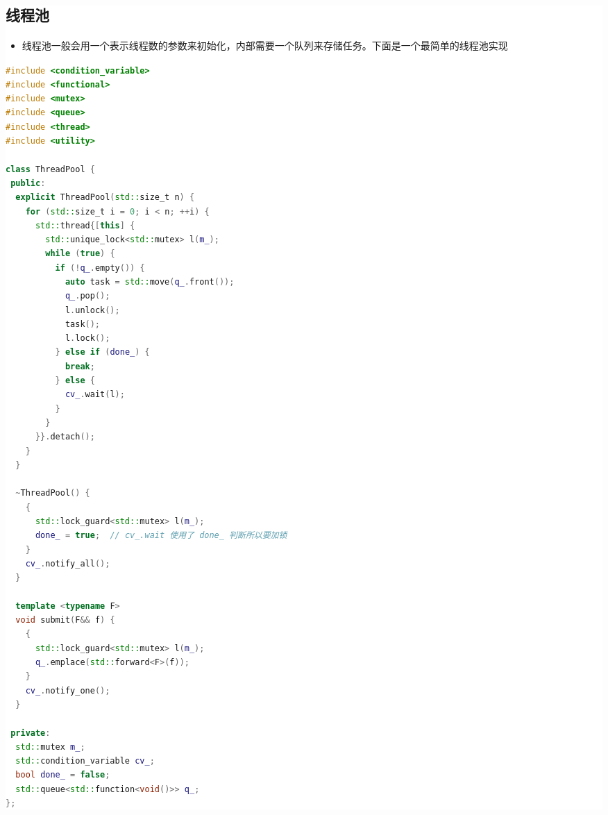 ## 线程池

* 线程池一般会用一个表示线程数的参数来初始化，内部需要一个队列来存储任务。下面是一个最简单的线程池实现

```cpp
#include <condition_variable>
#include <functional>
#include <mutex>
#include <queue>
#include <thread>
#include <utility>

class ThreadPool {
 public:
  explicit ThreadPool(std::size_t n) {
    for (std::size_t i = 0; i < n; ++i) {
      std::thread{[this] {
        std::unique_lock<std::mutex> l(m_);
        while (true) {
          if (!q_.empty()) {
            auto task = std::move(q_.front());
            q_.pop();
            l.unlock();
            task();
            l.lock();
          } else if (done_) {
            break;
          } else {
            cv_.wait(l);
          }
        }
      }}.detach();
    }
  }

  ~ThreadPool() {
    {
      std::lock_guard<std::mutex> l(m_);
      done_ = true;  // cv_.wait 使用了 done_ 判断所以要加锁
    }
    cv_.notify_all();
  }

  template <typename F>
  void submit(F&& f) {
    {
      std::lock_guard<std::mutex> l(m_);
      q_.emplace(std::forward<F>(f));
    }
    cv_.notify_one();
  }

 private:
  std::mutex m_;
  std::condition_variable cv_;
  bool done_ = false;
  std::queue<std::function<void()>> q_;
};
```

